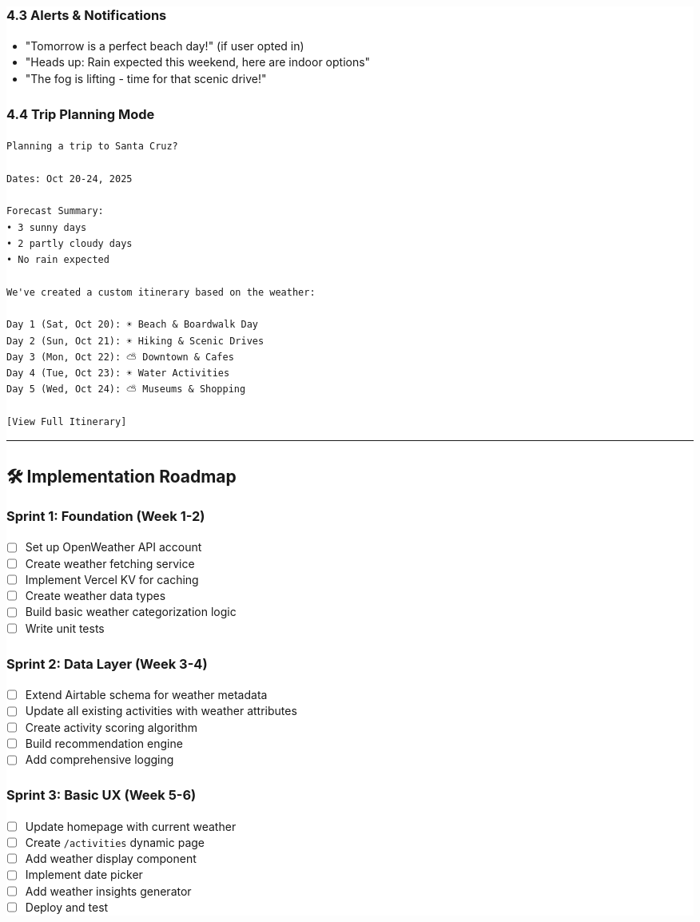 ### 4.3 Alerts & Notifications

- "Tomorrow is a perfect beach day!" (if user opted in)
- "Heads up: Rain expected this weekend, here are indoor options"
- "The fog is lifting - time for that scenic drive!"

### 4.4 Trip Planning Mode

```
Planning a trip to Santa Cruz?

Dates: Oct 20-24, 2025

Forecast Summary:
• 3 sunny days
• 2 partly cloudy days
• No rain expected

We've created a custom itinerary based on the weather:

Day 1 (Sat, Oct 20): ☀️ Beach & Boardwalk Day
Day 2 (Sun, Oct 21): ☀️ Hiking & Scenic Drives
Day 3 (Mon, Oct 22): ⛅ Downtown & Cafes
Day 4 (Tue, Oct 23): ☀️ Water Activities
Day 5 (Wed, Oct 24): ⛅ Museums & Shopping

[View Full Itinerary]
```

---

## 🛠️ Implementation Roadmap

### Sprint 1: Foundation (Week 1-2)
- [ ] Set up OpenWeather API account
- [ ] Create weather fetching service
- [ ] Implement Vercel KV for caching
- [ ] Create weather data types
- [ ] Build basic weather categorization logic
- [ ] Write unit tests

### Sprint 2: Data Layer (Week 3-4)
- [ ] Extend Airtable schema for weather metadata
- [ ] Update all existing activities with weather attributes
- [ ] Create activity scoring algorithm
- [ ] Build recommendation engine
- [ ] Add comprehensive logging

### Sprint 3: Basic UX (Week 5-6)
- [ ] Update homepage with current weather
- [ ] Create `/activities` dynamic page
- [ ] Add weather display component
- [ ] Implement date picker
- [ ] Add weather insights generator
- [ ] Deploy and test
